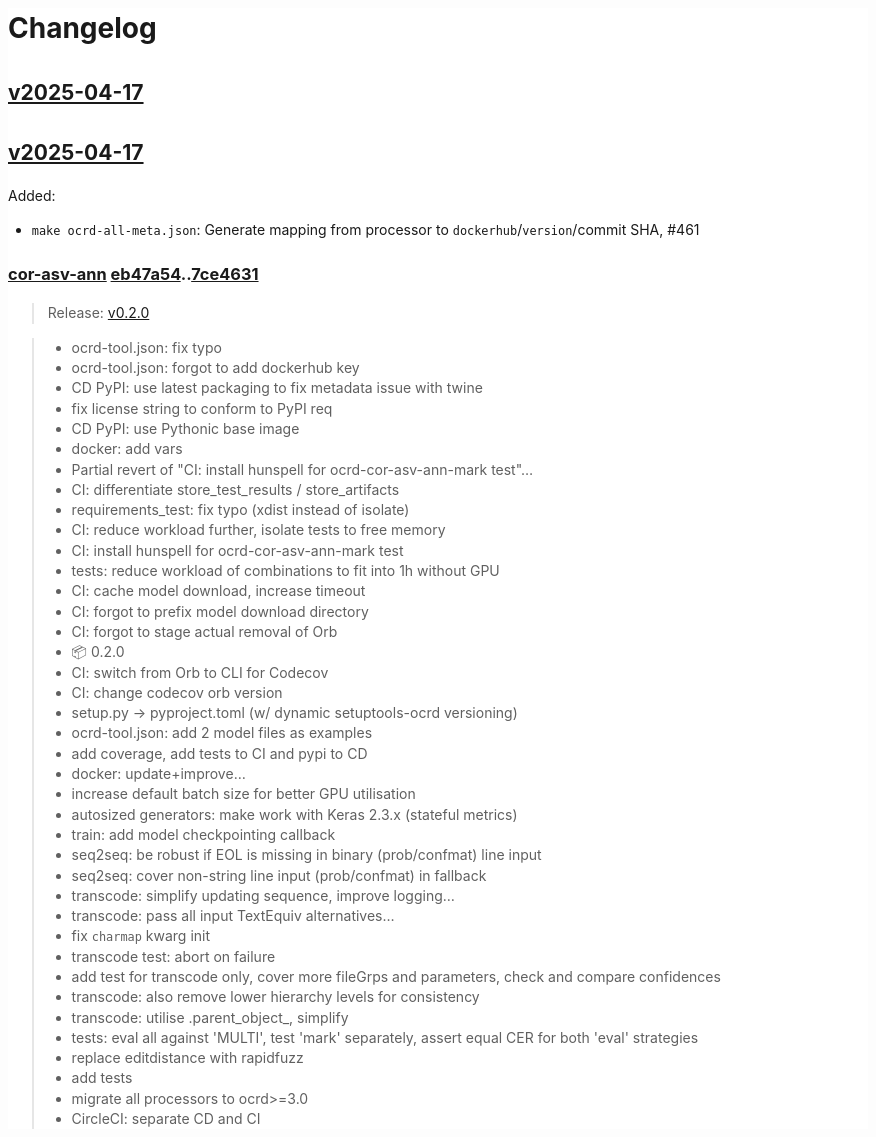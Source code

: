 # Changelog

## [v2025-04-17](https://github.com/OCR-D/ocrd_all/releases/v2025-04-17)



## [v2025-04-17](https://github.com/OCR-D/ocrd_all/releases/v2025-04-16)

Added:

  * `make ocrd-all-meta.json`: Generate mapping from processor to `dockerhub`/`version`/commit SHA, #461

### [cor-asv-ann](https://github.com/ASVLeipzig/cor-asv-ann) [eb47a54](https://github.com/ASVLeipzig/cor-asv-ann/commits/eb47a54)..[7ce4631](https://github.com/ASVLeipzig/cor-asv-ann/commits/7ce4631)

> Release: [v0.2.0](https://github.com/ASVLeipzig/cor-asv-ann/releases/v0.2.0)

  > * ocrd-tool.json: fix typo
  > * ocrd-tool.json: forgot to add dockerhub key
  > * CD PyPI: use latest packaging to fix metadata issue with twine
  > * fix license string to conform to PyPI req
  > * CD PyPI: use Pythonic base image
  > * docker: add vars
  > * Partial revert of "CI: install hunspell for ocrd-cor-asv-ann-mark test"…
  > * CI: differentiate store_test_results / store_artifacts
  > * requirements_test: fix typo (xdist instead of isolate)
  > * CI: reduce workload further, isolate tests to free memory
  > * CI: install hunspell for ocrd-cor-asv-ann-mark test
  > * tests: reduce workload of combinations to fit into 1h without GPU
  > * CI: cache model download, increase timeout
  > * CI: forgot to prefix model download directory
  > * CI: forgot to stage actual removal of Orb
  > * :package: 0.2.0
  > * CI: switch from Orb to CLI for Codecov
  > * CI: change codecov orb version
  > * setup.py → pyproject.toml (w/ dynamic setuptools-ocrd versioning)
  > * ocrd-tool.json: add 2 model files as examples
  > * add coverage, add tests to CI and pypi to CD
  > * docker: update+improve…
  > * increase default batch size for better GPU utilisation
  > * autosized generators: make work with Keras 2.3.x (stateful metrics)
  > * train: add model checkpointing callback
  > * seq2seq: be robust if EOL is missing in binary (prob/confmat) line input
  > * seq2seq: cover non-string line input (prob/confmat) in fallback
  > * transcode: simplify updating sequence, improve logging…
  > * transcode: pass all input TextEquiv alternatives…
  > * fix `charmap` kwarg init
  > * transcode test: abort on failure
  > * add test for transcode only, cover more fileGrps and parameters, check and compare confidences
  > * transcode: also remove lower hierarchy levels for consistency
  > * transcode: utilise .parent_object_, simplify
  > * tests: eval all against 'MULTI', test 'mark' separately, assert equal CER for both 'eval' strategies
  > * replace editdistance with rapidfuzz
  > * add tests
  > * migrate all processors to ocrd>=3.0
  > * CircleCI: separate CD and CI
